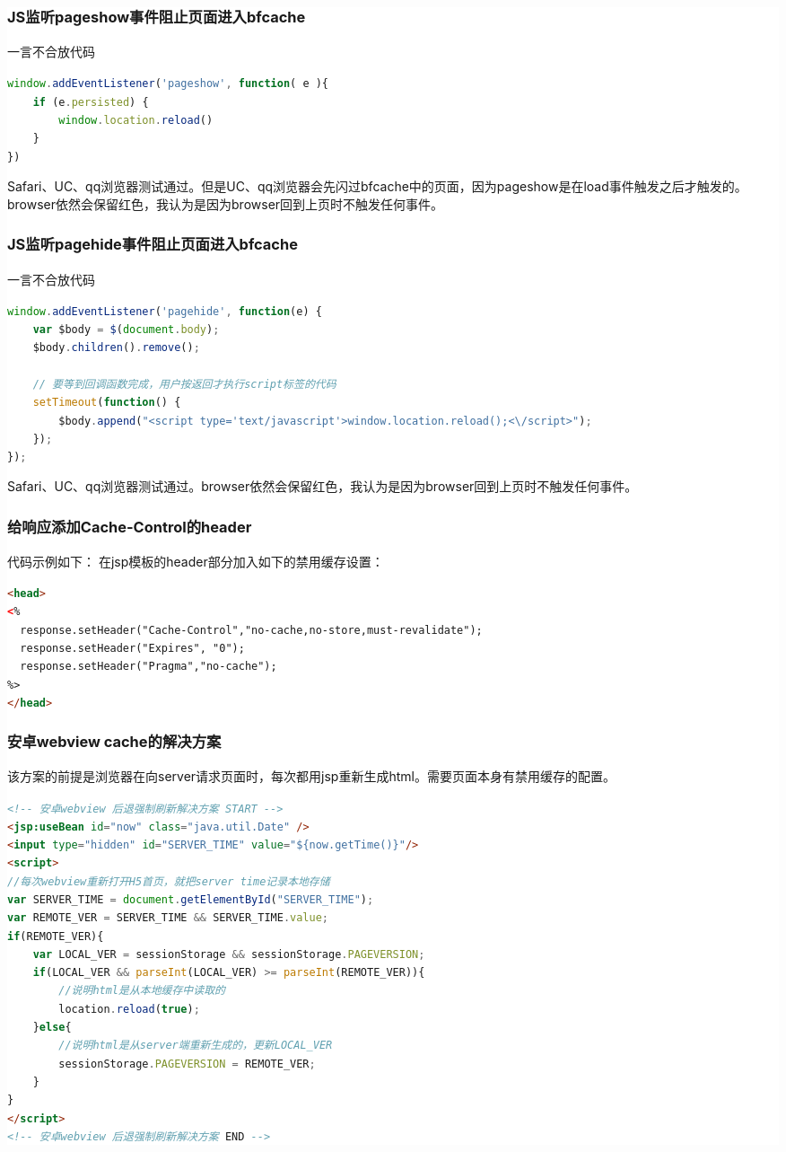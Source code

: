 ### JS监听pageshow事件阻止页面进入bfcache
一言不合放代码
``` js
window.addEventListener('pageshow', function( e ){
	if (e.persisted) {
		window.location.reload()
	}
})
```
Safari、UC、qq浏览器测试通过。但是UC、qq浏览器会先闪过bfcache中的页面，因为pageshow是在load事件触发之后才触发的。browser依然会保留红色，我认为是因为browser回到上页时不触发任何事件。

### JS监听pagehide事件阻止页面进入bfcache
一言不合放代码
``` js
window.addEventListener('pagehide', function(e) {
	var $body = $(document.body);
	$body.children().remove();

    // 要等到回调函数完成，用户按返回才执行script标签的代码
    setTimeout(function() {
	    $body.append("<script type='text/javascript'>window.location.reload();<\/script>");
    });
});
```
Safari、UC、qq浏览器测试通过。browser依然会保留红色，我认为是因为browser回到上页时不触发任何事件。

### 给响应添加Cache-Control的header
代码示例如下：
在jsp模板的header部分加入如下的禁用缓存设置：
``` html
<head>
<%
  response.setHeader("Cache-Control","no-cache,no-store,must-revalidate");
  response.setHeader("Expires", "0");
  response.setHeader("Pragma","no-cache");
%>
</head>
```

### 安卓webview cache的解决方案
该方案的前提是浏览器在向server请求页面时，每次都用jsp重新生成html。需要页面本身有禁用缓存的配置。
``` html
<!-- 安卓webview 后退强制刷新解决方案 START -->
<jsp:useBean id="now" class="java.util.Date" />
<input type="hidden" id="SERVER_TIME" value="${now.getTime()}"/>
<script>
//每次webview重新打开H5首页，就把server time记录本地存储
var SERVER_TIME = document.getElementById("SERVER_TIME");
var REMOTE_VER = SERVER_TIME && SERVER_TIME.value;
if(REMOTE_VER){
    var LOCAL_VER = sessionStorage && sessionStorage.PAGEVERSION;
    if(LOCAL_VER && parseInt(LOCAL_VER) >= parseInt(REMOTE_VER)){
        //说明html是从本地缓存中读取的
        location.reload(true);
    }else{
        //说明html是从server端重新生成的，更新LOCAL_VER
        sessionStorage.PAGEVERSION = REMOTE_VER;
    }
}
</script>
<!-- 安卓webview 后退强制刷新解决方案 END -->
```